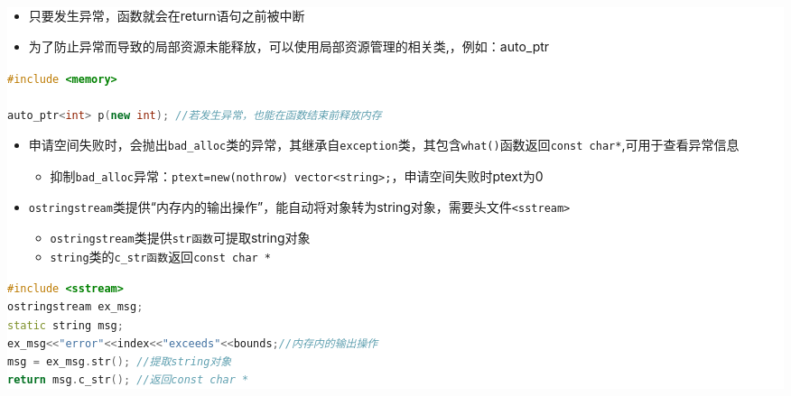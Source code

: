 

- 只要发生异常，函数就会在return语句之前被中断



- 为了防止异常而导致的局部资源未能释放，可以使用局部资源管理的相关类,，例如：auto_ptr

```c++
#include <memory>

auto_ptr<int> p(new int); //若发生异常，也能在函数结束前释放内存
```



- 申请空间失败时，会抛出`bad_alloc`类的异常，其继承自`exception`类，其包含`what()`函数返回`const char*`,可用于查看异常信息
  - 抑制`bad_alloc`异常：`ptext=new(nothrow) vector<string>;`，申请空间失败时ptext为0



- `ostringstream`类提供“内存内的输出操作”，能自动将对象转为string对象，需要头文件`<sstream>`
  - `ostringstream`类提供`str函数`可提取string对象
  - `string`类的`c_str函数`返回`const char *`

```c++
#include <sstream>
ostringstream ex_msg;
static string msg;
ex_msg<<"error"<<index<<"exceeds"<<bounds;//内存内的输出操作
msg = ex_msg.str(); //提取string对象
return msg.c_str(); //返回const char *
```



